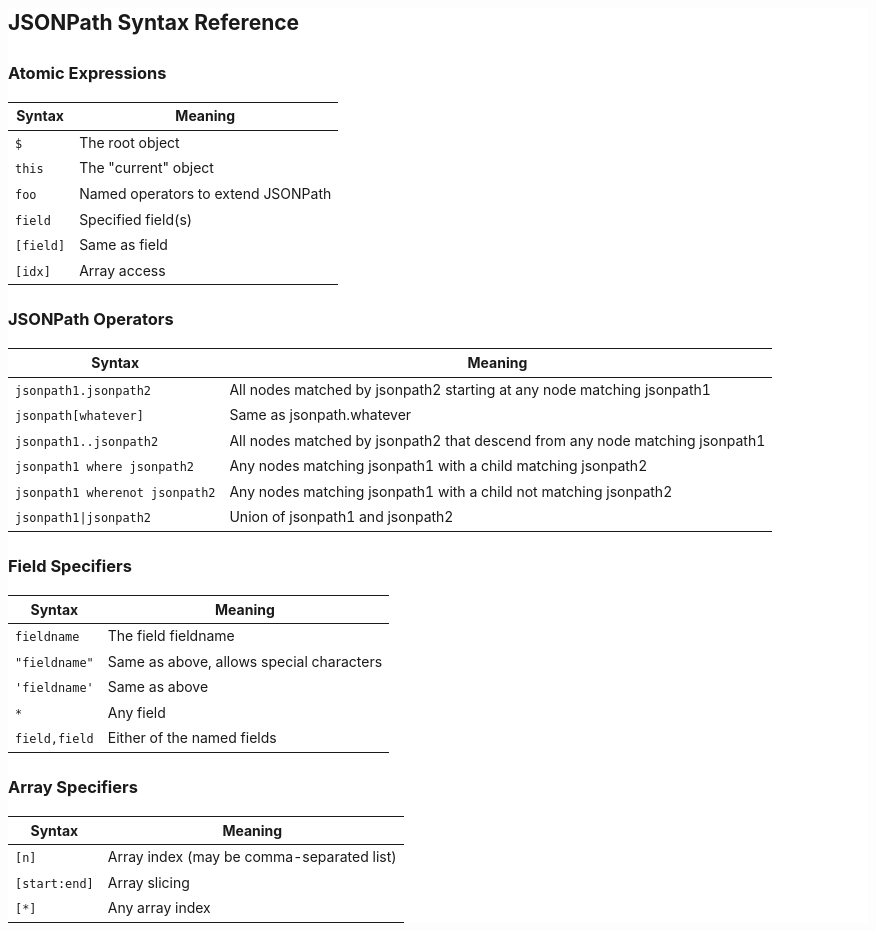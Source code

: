 ## JSONPath Syntax Reference

### Atomic Expressions

| Syntax | Meaning |
|--------|---------|
| `$` | The root object |
| `this` | The "current" object |
| `foo` | Named operators to extend JSONPath |
| `field` | Specified field(s) |
| `[field]` | Same as field |
| `[idx]` | Array access |

### JSONPath Operators

| Syntax | Meaning |
|--------|---------|
| `jsonpath1.jsonpath2` | All nodes matched by jsonpath2 starting at any node matching jsonpath1 |
| `jsonpath[whatever]` | Same as jsonpath.whatever |
| `jsonpath1..jsonpath2` | All nodes matched by jsonpath2 that descend from any node matching jsonpath1 |
| `jsonpath1 where jsonpath2` | Any nodes matching jsonpath1 with a child matching jsonpath2 |
| `jsonpath1 wherenot jsonpath2` | Any nodes matching jsonpath1 with a child not matching jsonpath2 |
| `jsonpath1\|jsonpath2` | Union of jsonpath1 and jsonpath2 |

### Field Specifiers

| Syntax | Meaning |
|--------|---------|
| `fieldname` | The field fieldname |
| `"fieldname"` | Same as above, allows special characters |
| `'fieldname'` | Same as above |
| `*` | Any field |
| `field,field` | Either of the named fields |

### Array Specifiers

| Syntax | Meaning |
|--------|---------|
| `[n]` | Array index (may be comma-separated list) |
| `[start:end]` | Array slicing |
| `[*]` | Any array index |
